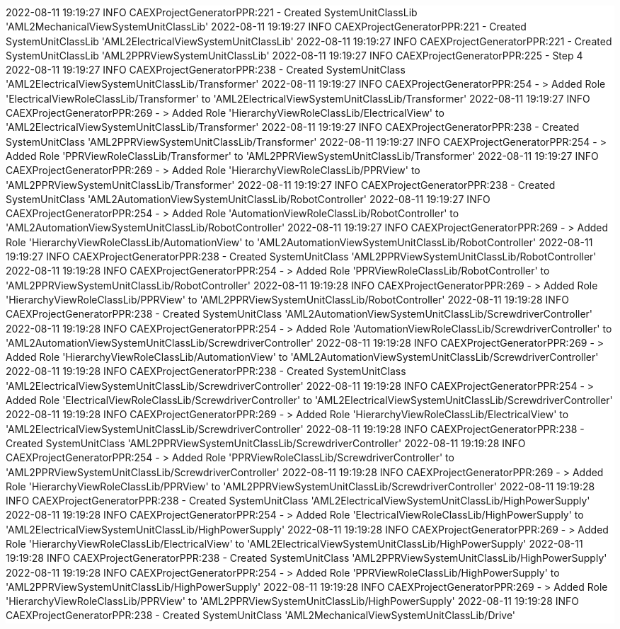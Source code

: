 2022-08-11 19:19:27 INFO  CAEXProjectGeneratorPPR:221 - Created SystemUnitClassLib 'AML2MechanicalViewSystemUnitClassLib'
2022-08-11 19:19:27 INFO  CAEXProjectGeneratorPPR:221 - Created SystemUnitClassLib 'AML2ElectricalViewSystemUnitClassLib'
2022-08-11 19:19:27 INFO  CAEXProjectGeneratorPPR:221 - Created SystemUnitClassLib 'AML2PPRViewSystemUnitClassLib'
2022-08-11 19:19:27 INFO  CAEXProjectGeneratorPPR:225 - Step 4
2022-08-11 19:19:27 INFO  CAEXProjectGeneratorPPR:238 - Created SystemUnitClass 'AML2ElectricalViewSystemUnitClassLib/Transformer'
2022-08-11 19:19:27 INFO  CAEXProjectGeneratorPPR:254 -  > Added Role 'ElectricalViewRoleClassLib/Transformer' to 'AML2ElectricalViewSystemUnitClassLib/Transformer'
2022-08-11 19:19:27 INFO  CAEXProjectGeneratorPPR:269 -  > Added Role 'HierarchyViewRoleClassLib/ElectricalView' to 'AML2ElectricalViewSystemUnitClassLib/Transformer'
2022-08-11 19:19:27 INFO  CAEXProjectGeneratorPPR:238 - Created SystemUnitClass 'AML2PPRViewSystemUnitClassLib/Transformer'
2022-08-11 19:19:27 INFO  CAEXProjectGeneratorPPR:254 -  > Added Role 'PPRViewRoleClassLib/Transformer' to 'AML2PPRViewSystemUnitClassLib/Transformer'
2022-08-11 19:19:27 INFO  CAEXProjectGeneratorPPR:269 -  > Added Role 'HierarchyViewRoleClassLib/PPRView' to 'AML2PPRViewSystemUnitClassLib/Transformer'
2022-08-11 19:19:27 INFO  CAEXProjectGeneratorPPR:238 - Created SystemUnitClass 'AML2AutomationViewSystemUnitClassLib/RobotController'
2022-08-11 19:19:27 INFO  CAEXProjectGeneratorPPR:254 -  > Added Role 'AutomationViewRoleClassLib/RobotController' to 'AML2AutomationViewSystemUnitClassLib/RobotController'
2022-08-11 19:19:27 INFO  CAEXProjectGeneratorPPR:269 -  > Added Role 'HierarchyViewRoleClassLib/AutomationView' to 'AML2AutomationViewSystemUnitClassLib/RobotController'
2022-08-11 19:19:27 INFO  CAEXProjectGeneratorPPR:238 - Created SystemUnitClass 'AML2PPRViewSystemUnitClassLib/RobotController'
2022-08-11 19:19:28 INFO  CAEXProjectGeneratorPPR:254 -  > Added Role 'PPRViewRoleClassLib/RobotController' to 'AML2PPRViewSystemUnitClassLib/RobotController'
2022-08-11 19:19:28 INFO  CAEXProjectGeneratorPPR:269 -  > Added Role 'HierarchyViewRoleClassLib/PPRView' to 'AML2PPRViewSystemUnitClassLib/RobotController'
2022-08-11 19:19:28 INFO  CAEXProjectGeneratorPPR:238 - Created SystemUnitClass 'AML2AutomationViewSystemUnitClassLib/ScrewdriverController'
2022-08-11 19:19:28 INFO  CAEXProjectGeneratorPPR:254 -  > Added Role 'AutomationViewRoleClassLib/ScrewdriverController' to 'AML2AutomationViewSystemUnitClassLib/ScrewdriverController'
2022-08-11 19:19:28 INFO  CAEXProjectGeneratorPPR:269 -  > Added Role 'HierarchyViewRoleClassLib/AutomationView' to 'AML2AutomationViewSystemUnitClassLib/ScrewdriverController'
2022-08-11 19:19:28 INFO  CAEXProjectGeneratorPPR:238 - Created SystemUnitClass 'AML2ElectricalViewSystemUnitClassLib/ScrewdriverController'
2022-08-11 19:19:28 INFO  CAEXProjectGeneratorPPR:254 -  > Added Role 'ElectricalViewRoleClassLib/ScrewdriverController' to 'AML2ElectricalViewSystemUnitClassLib/ScrewdriverController'
2022-08-11 19:19:28 INFO  CAEXProjectGeneratorPPR:269 -  > Added Role 'HierarchyViewRoleClassLib/ElectricalView' to 'AML2ElectricalViewSystemUnitClassLib/ScrewdriverController'
2022-08-11 19:19:28 INFO  CAEXProjectGeneratorPPR:238 - Created SystemUnitClass 'AML2PPRViewSystemUnitClassLib/ScrewdriverController'
2022-08-11 19:19:28 INFO  CAEXProjectGeneratorPPR:254 -  > Added Role 'PPRViewRoleClassLib/ScrewdriverController' to 'AML2PPRViewSystemUnitClassLib/ScrewdriverController'
2022-08-11 19:19:28 INFO  CAEXProjectGeneratorPPR:269 -  > Added Role 'HierarchyViewRoleClassLib/PPRView' to 'AML2PPRViewSystemUnitClassLib/ScrewdriverController'
2022-08-11 19:19:28 INFO  CAEXProjectGeneratorPPR:238 - Created SystemUnitClass 'AML2ElectricalViewSystemUnitClassLib/HighPowerSupply'
2022-08-11 19:19:28 INFO  CAEXProjectGeneratorPPR:254 -  > Added Role 'ElectricalViewRoleClassLib/HighPowerSupply' to 'AML2ElectricalViewSystemUnitClassLib/HighPowerSupply'
2022-08-11 19:19:28 INFO  CAEXProjectGeneratorPPR:269 -  > Added Role 'HierarchyViewRoleClassLib/ElectricalView' to 'AML2ElectricalViewSystemUnitClassLib/HighPowerSupply'
2022-08-11 19:19:28 INFO  CAEXProjectGeneratorPPR:238 - Created SystemUnitClass 'AML2PPRViewSystemUnitClassLib/HighPowerSupply'
2022-08-11 19:19:28 INFO  CAEXProjectGeneratorPPR:254 -  > Added Role 'PPRViewRoleClassLib/HighPowerSupply' to 'AML2PPRViewSystemUnitClassLib/HighPowerSupply'
2022-08-11 19:19:28 INFO  CAEXProjectGeneratorPPR:269 -  > Added Role 'HierarchyViewRoleClassLib/PPRView' to 'AML2PPRViewSystemUnitClassLib/HighPowerSupply'
2022-08-11 19:19:28 INFO  CAEXProjectGeneratorPPR:238 - Created SystemUnitClass 'AML2MechanicalViewSystemUnitClassLib/Drive'